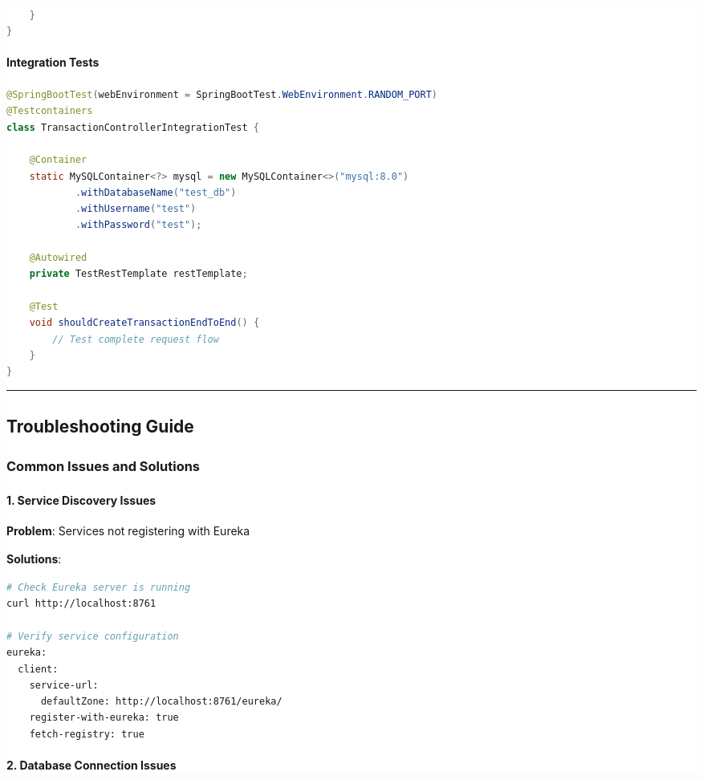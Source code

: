 ```java
    }
}
```

#### Integration Tests
```java
@SpringBootTest(webEnvironment = SpringBootTest.WebEnvironment.RANDOM_PORT)
@Testcontainers
class TransactionControllerIntegrationTest {
    
    @Container
    static MySQLContainer<?> mysql = new MySQLContainer<>("mysql:8.0")
            .withDatabaseName("test_db")
            .withUsername("test")
            .withPassword("test");
    
    @Autowired
    private TestRestTemplate restTemplate;
    
    @Test
    void shouldCreateTransactionEndToEnd() {
        // Test complete request flow
    }
}
```

---

## Troubleshooting Guide

### Common Issues and Solutions

#### 1. Service Discovery Issues

**Problem**: Services not registering with Eureka

**Solutions**:
```bash
# Check Eureka server is running
curl http://localhost:8761

# Verify service configuration
eureka:
  client:
    service-url:
      defaultZone: http://localhost:8761/eureka/
    register-with-eureka: true
    fetch-registry: true
```

#### 2. Database Connection Issues
